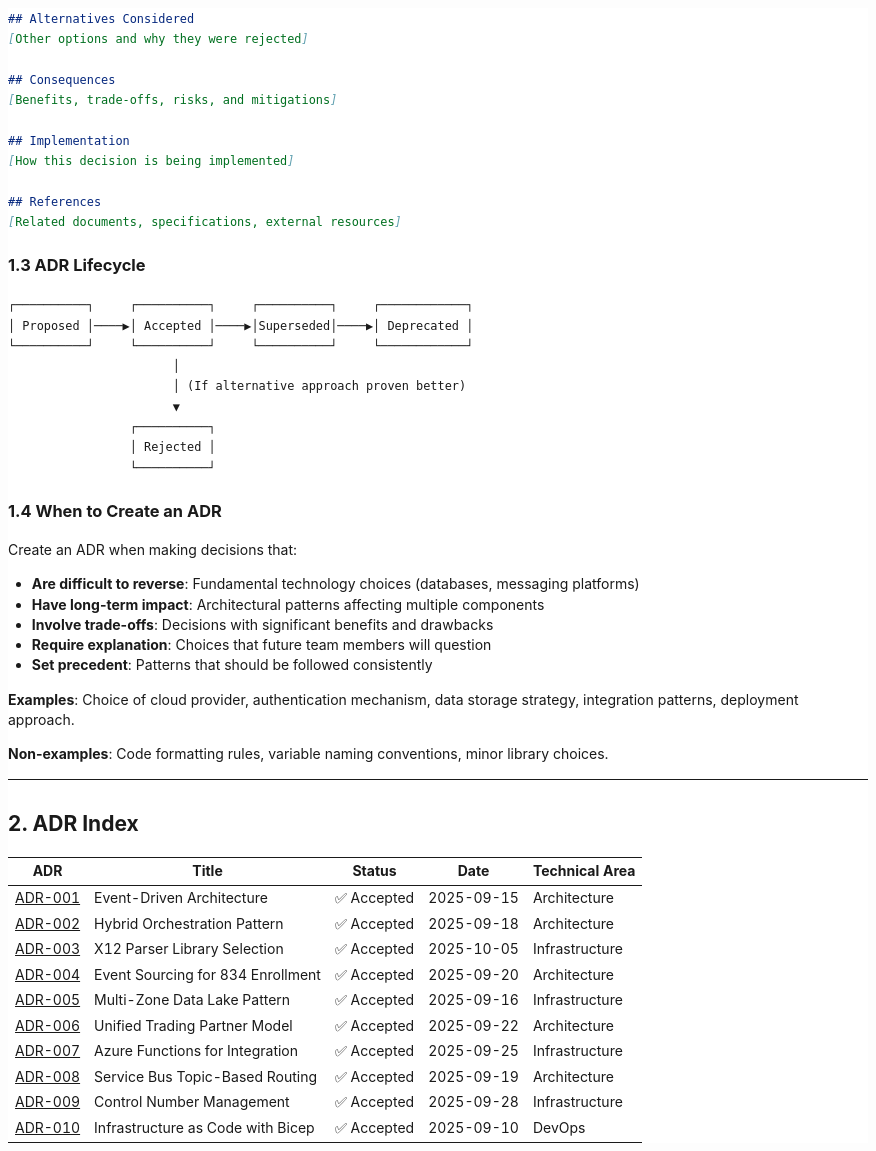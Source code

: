 ```markdown
## Alternatives Considered
[Other options and why they were rejected]

## Consequences
[Benefits, trade-offs, risks, and mitigations]

## Implementation
[How this decision is being implemented]

## References
[Related documents, specifications, external resources]
```

### 1.3 ADR Lifecycle

```text
┌──────────┐     ┌──────────┐     ┌──────────┐     ┌────────────┐
│ Proposed │────▶│ Accepted │────▶│Superseded│────▶│ Deprecated │
└──────────┘     └──────────┘     └──────────┘     └────────────┘
                       │
                       │ (If alternative approach proven better)
                       ▼
                 ┌──────────┐
                 │ Rejected │
                 └──────────┘
```

### 1.4 When to Create an ADR

Create an ADR when making decisions that:

- **Are difficult to reverse**: Fundamental technology choices (databases, messaging platforms)
- **Have long-term impact**: Architectural patterns affecting multiple components
- **Involve trade-offs**: Decisions with significant benefits and drawbacks
- **Require explanation**: Choices that future team members will question
- **Set precedent**: Patterns that should be followed consistently

**Examples**: Choice of cloud provider, authentication mechanism, data storage strategy, integration patterns, deployment approach.

**Non-examples**: Code formatting rules, variable naming conventions, minor library choices.

---

## 2. ADR Index

| ADR | Title | Status | Date | Technical Area |
|-----|-------|--------|------|----------------|
| [ADR-001](#3-adr-001-event-driven-architecture) | Event-Driven Architecture | ✅ Accepted | 2025-09-15 | Architecture |
| [ADR-002](#4-adr-002-hybrid-orchestration-pattern) | Hybrid Orchestration Pattern | ✅ Accepted | 2025-09-18 | Architecture |
| [ADR-003](#5-adr-003-x12-parser-library-selection) | X12 Parser Library Selection | ✅ Accepted | 2025-10-05 | Infrastructure |
| [ADR-004](#6-adr-004-event-sourcing-for-834-enrollment) | Event Sourcing for 834 Enrollment | ✅ Accepted | 2025-09-20 | Architecture |
| [ADR-005](#7-adr-005-multi-zone-data-lake-pattern) | Multi-Zone Data Lake Pattern | ✅ Accepted | 2025-09-16 | Infrastructure |
| [ADR-006](#8-adr-006-unified-trading-partner-model) | Unified Trading Partner Model | ✅ Accepted | 2025-09-22 | Architecture |
| [ADR-007](#9-adr-007-azure-functions-for-integration) | Azure Functions for Integration | ✅ Accepted | 2025-09-25 | Infrastructure |
| [ADR-008](#10-adr-008-service-bus-topic-based-routing) | Service Bus Topic-Based Routing | ✅ Accepted | 2025-09-19 | Architecture |
| [ADR-009](#11-adr-009-control-number-management-strategy) | Control Number Management | ✅ Accepted | 2025-09-28 | Infrastructure |
| [ADR-010](#12-adr-010-infrastructure-as-code-with-bicep) | Infrastructure as Code with Bicep | ✅ Accepted | 2025-09-10 | DevOps |
